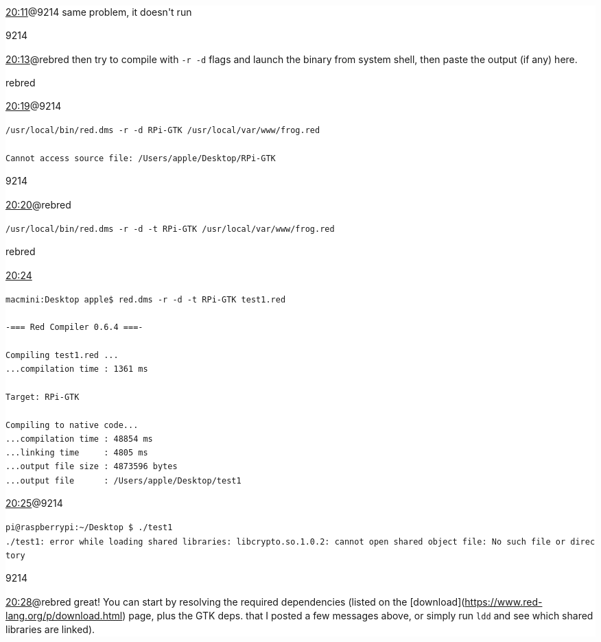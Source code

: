 [20:11](#msg5f80c3e06e1aa94de7ec6675)@9214 same problem, it doesn't run

9214

[20:13](#msg5f80c44c3775d02b5afdd325)@rebred then try to compile with `-r -d` flags and launch the binary from system shell, then paste the output (if any) here.

rebred

[20:19](#msg5f80c5df78d7f20c9f9cdd4e)@9214

```
/usr/local/bin/red.dms -r -d RPi-GTK /usr/local/var/www/frog.red

Cannot access source file: /Users/apple/Desktop/RPi-GTK
```

9214

[20:20](#msg5f80c60d02e81701b0102699)@rebred

```
/usr/local/bin/red.dms -r -d -t RPi-GTK /usr/local/var/www/frog.red
```

rebred

[20:24](#msg5f80c6e424a20801a8d85939)

```
macmini:Desktop apple$ red.dms -r -d -t RPi-GTK test1.red

-=== Red Compiler 0.6.4 ===- 

Compiling test1.red ...
...compilation time : 1361 ms

Target: RPi-GTK 

Compiling to native code...
...compilation time : 48854 ms
...linking time     : 4805 ms
...output file size : 4873596 bytes
...output file      : /Users/apple/Desktop/test1
```

[20:25](#msg5f80c72260efef1ec36f9138)@9214

```
pi@raspberrypi:~/Desktop $ ./test1 
./test1: error while loading shared libraries: libcrypto.so.1.0.2: cannot open shared object file: No such file or directory
```

9214

[20:28](#msg5f80c7e76e1aa94de7ec726b)@rebred great! You can start by resolving the required dependencies (listed on the \[download](https://www.red-lang.org/p/download.html) page, plus the GTK deps. that I posted a few messages above, or simply run `ldd` and see which shared libraries are linked).
